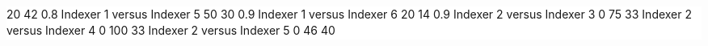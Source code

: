 <td style="text-align: center;">20</td>

<td style="text-align: center;">42</td>

<td style="text-align: center;">0.8</td>

</tr>

<tr>

<td style="vertical-align: top;">Indexer 1 versus Indexer 5</td>

<td style="text-align: center;">50</td>

<td style="text-align: center;">30</td>

<td style="text-align: center;">0.9</td>

</tr>

<tr>

<td style="vertical-align: top;">Indexer 1 versus Indexer 6</td>

<td style="text-align: center;">20</td>

<td style="text-align: center;">14</td>

<td style="text-align: center;">0.9</td>

</tr>

<tr>

<td style="vertical-align: top;">Indexer 2 versus Indexer 3</td>

<td style="text-align: center;">0</td>

<td style="text-align: center;">75</td>

<td style="text-align: center;">33</td>

</tr>

<tr>

<td style="vertical-align: top;">Indexer 2 versus Indexer 4</td>

<td style="text-align: center;">0</td>

<td style="text-align: center;">100</td>

<td style="text-align: center;">33</td>

</tr>

<tr>

<td style="vertical-align: top;">Indexer 2 versus Indexer 5</td>

<td style="text-align: center;">0</td>

<td style="text-align: center;">46</td>

<td style="text-align: center;">40</td>
